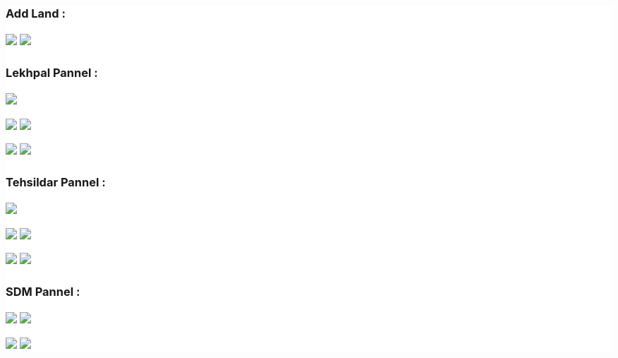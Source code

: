 ### Add Land :

<p>
<a><img height="220rem" src="https://i.imgur.com/3fnSjT8.png"/></a>
<a><img height="220rem" src="https://i.imgur.com/KDyeRlX.png"/></a>
</p>

### Lekhpal Pannel :
<p>
<a><img height="250rem" src="https://i.imgur.com/5SmGOac.png"/></a>
</p>
<p>
<a><img height="220rem" src="https://i.imgur.com/PJnO7Vq.png"/></a>
<a><img height="220rem" src="https://i.imgur.com/ixgjBGZ.png"/></a>
</p>
<p>
<a><img height="220rem" src="https://i.imgur.com/MGz1VCV.png"/></a>
<a><img height="220rem" src="https://i.imgur.com/vBWiEsM.png"/></a>
</p>

### Tehsildar Pannel :
<p>
<a><img height="250rem" src="https://i.imgur.com/nSA5KgI.png"/></a>
</p>
<p>
<a><img height="220rem" src="https://i.imgur.com/ZwlbxVw.png"/></a>
<a><img height="220rem" src="https://i.imgur.com/CeID0R3.png"/></a>
</p>
<p>
<a><img height="220rem" src="https://i.imgur.com/oMy3WLl.png"/></a>
<a><img height="220rem" src="https://i.imgur.com/ppZjLKG.png"/></a>
</p>

### SDM Pannel :
<p>
<a><img height="220rem" src="https://i.imgur.com/j47ei1s.png"/></a>
<a><img height="220rem" src="https://i.imgur.com/ux9zMiK.png"/></a>
</p>
<p>
<a><img height="220rem" src="https://i.imgur.com/UmTbHhS.png"/></a>
<a><img height="220rem" src="https://i.imgur.com/nGopdyk.png"/></a>
</p>
